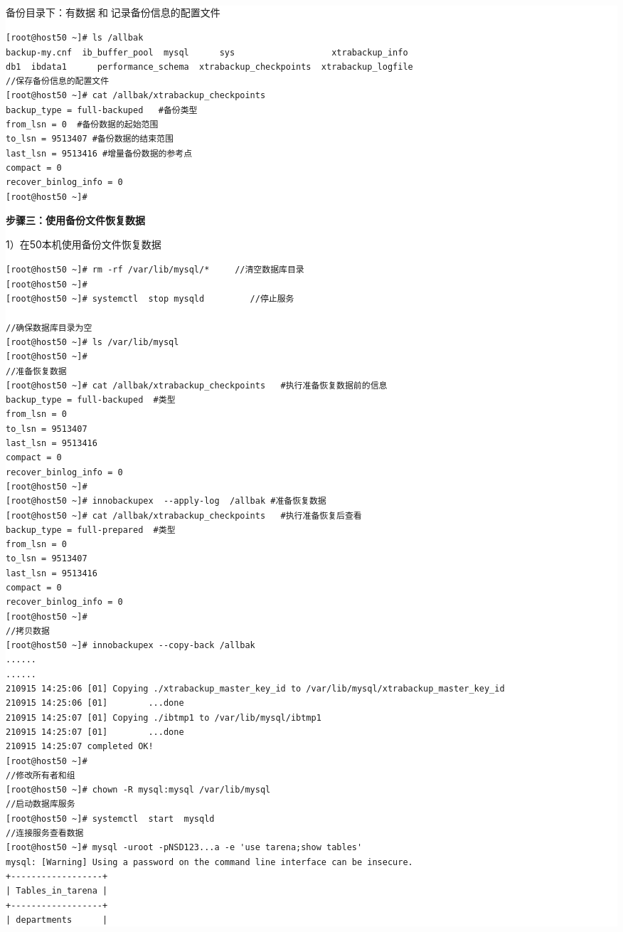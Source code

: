 备份目录下：有数据 和 记录备份信息的配置文件
```shell
[root@host50 ~]# ls /allbak
backup-my.cnf  ib_buffer_pool  mysql      sys                   xtrabackup_info
db1  ibdata1      performance_schema  xtrabackup_checkpoints  xtrabackup_logfile
//保存备份信息的配置文件
[root@host50 ~]# cat /allbak/xtrabackup_checkpoints 
backup_type = full-backuped   #备份类型
from_lsn = 0  #备份数据的起始范围
to_lsn = 9513407 #备份数据的结束范围
last_lsn = 9513416 #增量备份数据的参考点
compact = 0
recover_binlog_info = 0
[root@host50 ~]# 
```
**步骤三：使用备份文件恢复数据**

1）在50本机使用备份文件恢复数据
```shell
[root@host50 ~]# rm -rf /var/lib/mysql/*     //清空数据库目录   
[root@host50 ~]#
[root@host50 ~]# systemctl  stop mysqld         //停止服务
 
//确保数据库目录为空
[root@host50 ~]# ls /var/lib/mysql
[root@host50 ~]# 
//准备恢复数据
[root@host50 ~]# cat /allbak/xtrabackup_checkpoints   #执行准备恢复数据前的信息
backup_type = full-backuped  #类型
from_lsn = 0
to_lsn = 9513407
last_lsn = 9513416
compact = 0
recover_binlog_info = 0
[root@host50 ~]# 
[root@host50 ~]# innobackupex  --apply-log  /allbak #准备恢复数据
[root@host50 ~]# cat /allbak/xtrabackup_checkpoints   #执行准备恢复后查看
backup_type = full-prepared  #类型
from_lsn = 0
to_lsn = 9513407
last_lsn = 9513416
compact = 0
recover_binlog_info = 0
[root@host50 ~]# 
//拷贝数据
[root@host50 ~]# innobackupex --copy-back /allbak
......
......
210915 14:25:06 [01] Copying ./xtrabackup_master_key_id to /var/lib/mysql/xtrabackup_master_key_id
210915 14:25:06 [01]        ...done
210915 14:25:07 [01] Copying ./ibtmp1 to /var/lib/mysql/ibtmp1
210915 14:25:07 [01]        ...done
210915 14:25:07 completed OK!
[root@host50 ~]# 
//修改所有者和组
[root@host50 ~]# chown -R mysql:mysql /var/lib/mysql
//启动数据库服务
[root@host50 ~]# systemctl  start  mysqld
//连接服务查看数据
[root@host50 ~]# mysql -uroot -pNSD123...a -e 'use tarena;show tables'
mysql: [Warning] Using a password on the command line interface can be insecure.
+------------------+
| Tables_in_tarena |
+------------------+
| departments      |
```